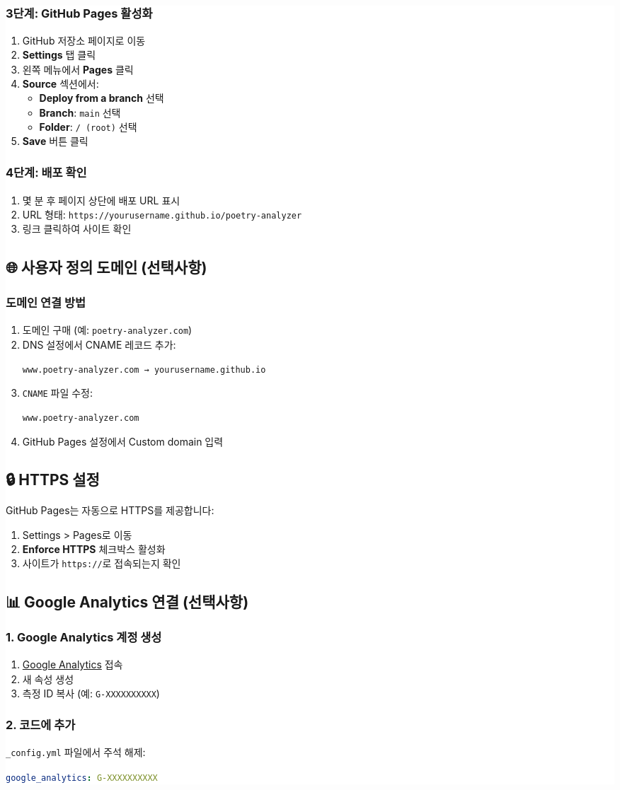 ### 3단계: GitHub Pages 활성화

1. GitHub 저장소 페이지로 이동
2. **Settings** 탭 클릭
3. 왼쪽 메뉴에서 **Pages** 클릭
4. **Source** 섹션에서:
   - **Deploy from a branch** 선택
   - **Branch**: `main` 선택
   - **Folder**: `/ (root)` 선택
5. **Save** 버튼 클릭

### 4단계: 배포 확인

1. 몇 분 후 페이지 상단에 배포 URL 표시
2. URL 형태: `https://yourusername.github.io/poetry-analyzer`
3. 링크 클릭하여 사이트 확인

## 🌐 사용자 정의 도메인 (선택사항)

### 도메인 연결 방법

1. 도메인 구매 (예: `poetry-analyzer.com`)
2. DNS 설정에서 CNAME 레코드 추가:
   ```
   www.poetry-analyzer.com → yourusername.github.io
   ```
3. `CNAME` 파일 수정:
   ```
   www.poetry-analyzer.com
   ```
4. GitHub Pages 설정에서 Custom domain 입력

## 🔒 HTTPS 설정

GitHub Pages는 자동으로 HTTPS를 제공합니다:

1. Settings > Pages로 이동
2. **Enforce HTTPS** 체크박스 활성화
3. 사이트가 `https://`로 접속되는지 확인

## 📊 Google Analytics 연결 (선택사항)

### 1. Google Analytics 계정 생성
1. [Google Analytics](https://analytics.google.com/) 접속
2. 새 속성 생성
3. 측정 ID 복사 (예: `G-XXXXXXXXXX`)

### 2. 코드에 추가
`_config.yml` 파일에서 주석 해제:
```yaml
google_analytics: G-XXXXXXXXXX
```
